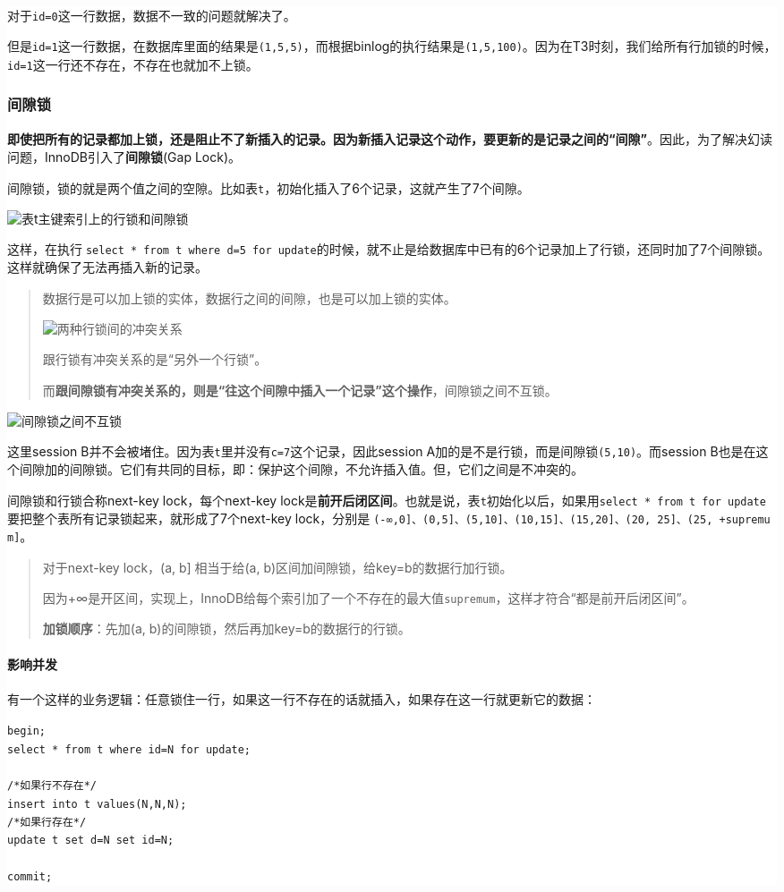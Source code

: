 对于`id=0`这一行数据，数据不一致的问题就解决了。

但是`id=1`这一行数据，在数据库里面的结果是`(1,5,5)`，而根据binlog的执行结果是`(1,5,100)`。因为在T3时刻，我们给所有行加锁的时候，`id=1`这一行还不存在，不存在也就加不上锁。

### 间隙锁

**即使把所有的记录都加上锁，还是阻止不了新插入的记录。**因为新插入记录这个动作，要更新的是**记录之间的“间隙”**。因此，为了解决幻读问题，InnoDB引入了**间隙锁**\(Gap Lock\)。

间隙锁，锁的就是两个值之间的空隙。比如表`t`，初始化插入了6个记录，这就产生了7个间隙。

![&#x8868;t&#x4E3B;&#x952E;&#x7D22;&#x5F15;&#x4E0A;&#x7684;&#x884C;&#x9501;&#x548C;&#x95F4;&#x9699;&#x9501;](https://github.com/wsfy15/gitbook/tree/a6e658b7f4a9e9c295607bc0be4c275d5b52cebc/.gitbook/assets/1587519436584.png)

这样，在执行 `select * from t where d=5 for update`的时候，就不止是给数据库中已有的6个记录加上了行锁，还同时加了7个间隙锁。这样就确保了无法再插入新的记录。

> 数据行是可以加上锁的实体，数据行之间的间隙，也是可以加上锁的实体。
>
> ![&#x4E24;&#x79CD;&#x884C;&#x9501;&#x95F4;&#x7684;&#x51B2;&#x7A81;&#x5173;&#x7CFB;](https://github.com/wsfy15/gitbook/tree/a6e658b7f4a9e9c295607bc0be4c275d5b52cebc/.gitbook/assets/c435c765556c0f3735a6eda0779ff151.png)
>
> 跟行锁有冲突关系的是“另外一个行锁”。
>
> 而**跟间隙锁有冲突关系的，则是“往这个间隙中插入一个记录”这个操作**，间隙锁之间不互锁。

![&#x95F4;&#x9699;&#x9501;&#x4E4B;&#x95F4;&#x4E0D;&#x4E92;&#x9501;](https://github.com/wsfy15/gitbook/tree/a6e658b7f4a9e9c295607bc0be4c275d5b52cebc/.gitbook/assets/7c37732d936650f1cda7dbf27daf7498.png)

这里session B并不会被堵住。因为表`t`里并没有`c=7`这个记录，因此session A加的是不是行锁，而是间隙锁`(5,10)`。而session B也是在这个间隙加的间隙锁。它们有共同的目标，即：保护这个间隙，不允许插入值。但，它们之间是不冲突的。

间隙锁和行锁合称next-key lock，每个next-key lock是**前开后闭区间**。也就是说，表`t`初始化以后，如果用`select * from t for update`要把整个表所有记录锁起来，就形成了7个next-key lock，分别是 `(-∞,0]、(0,5]、(5,10]、(10,15]、(15,20]、(20, 25]、(25, +supremum]`。

> 对于next-key lock，\(a, b\] 相当于给\(a, b\)区间加间隙锁，给key=b的数据行加行锁。
>
> 因为+∞是开区间，实现上，InnoDB给每个索引加了一个不存在的最大值`supremum`，这样才符合“都是前开后闭区间”。
>
> **加锁顺序**：先加\(a, b\)的间隙锁，然后再加key=b的数据行的行锁。

#### 影响并发

有一个这样的业务逻辑：任意锁住一行，如果这一行不存在的话就插入，如果存在这一行就更新它的数据：

```text
begin;
select * from t where id=N for update;

/*如果行不存在*/
insert into t values(N,N,N);
/*如果行存在*/
update t set d=N set id=N;

commit;
```
